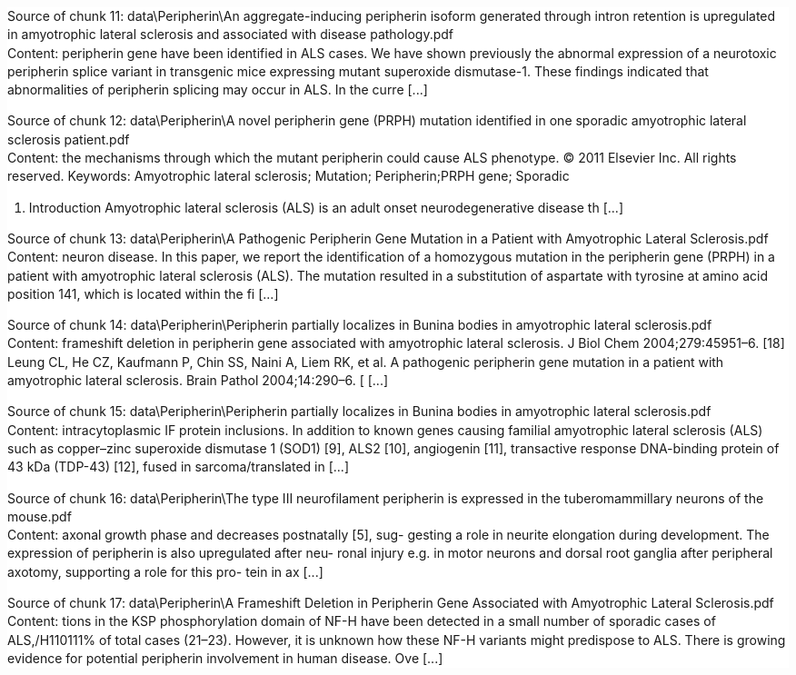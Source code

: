 Source of chunk 11: data\Peripherin\An aggregate-inducing peripherin isoform generated through intron retention is upregulated in amyotrophic lateral sclerosis and associated with disease pathology.pdf<br>Content: peripherin gene have been identified in ALS cases. We have shown previously the abnormal expression of a neurotoxic peripherin splice
variant in transgenic mice expressing mutant superoxide dismutase-1. These findings indicated that abnormalities of peripherin splicing
may occur in ALS. In the curre [...] 

Source of chunk 12: data\Peripherin\A novel peripherin gene (PRPH) mutation identified in one sporadic amyotrophic lateral sclerosis patient.pdf<br>Content: the mechanisms through which the mutant peripherin could cause ALS phenotype.
© 2011 Elsevier Inc. All rights reserved.
Keywords: Amyotrophic lateral sclerosis; Mutation; Peripherin;PRPH gene; Sporadic
1. Introduction
Amyotrophic lateral sclerosis (ALS) is an adult onset
neurodegenerative disease th [...] 

Source of chunk 13: data\Peripherin\A Pathogenic Peripherin Gene Mutation in a Patient with Amyotrophic Lateral Sclerosis.pdf<br>Content: neuron disease.  In this paper, we report the identification of a homozygous mutation 
in the peripherin gene (PRPH) in a patient with amyotrophic lateral sclerosis (ALS).  The 
mutation resulted in a substitution of aspartate with tyrosine at amino acid position 
141, which is located within the fi [...] 

Source of chunk 14: data\Peripherin\Peripherin partially localizes in Bunina bodies in amyotrophic lateral sclerosis.pdf<br>Content: frameshift deletion in peripherin gene associated with amyotrophic lateral
sclerosis. J Biol Chem 2004;279:45951–6.
[18] Leung CL, He CZ, Kaufmann P, Chin SS, Naini A, Liem RK, et al. A pathogenic
peripherin gene mutation in a patient with amyotrophic lateral sclerosis. Brain
Pathol 2004;14:290–6.
[ [...] 

Source of chunk 15: data\Peripherin\Peripherin partially localizes in Bunina bodies in amyotrophic lateral sclerosis.pdf<br>Content: intracytoplasmic IF protein inclusions.
In addition to known genes causing familial amyotrophic lateral
sclerosis (ALS) such as copper–zinc superoxide dismutase 1 (SOD1)
[9], ALS2 [10], angiogenin [11], transactive response DNA-binding
protein of 43 kDa (TDP-43) [12], fused in sarcoma/translated in
 [...] 

Source of chunk 16: data\Peripherin\The type III neurofilament peripherin is expressed in the tuberomammillary neurons of the mouse.pdf<br>Content: axonal growth phase and decreases postnatally [5], sug-
gesting a role in neurite elongation during development.
The expression of peripherin is also upregulated after neu-
ronal injury e.g. in motor neurons and dorsal root ganglia
after peripheral axotomy, supporting a role for this pro-
tein in ax [...] 

Source of chunk 17: data\Peripherin\A Frameshift Deletion in Peripherin Gene Associated with Amyotrophic Lateral Sclerosis.pdf<br>Content: tions in the KSP phosphorylation domain of NF-H have been
detected in a small number of sporadic cases of ALS,/H110111% of
total cases (21–23). However, it is unknown how these NF-H
variants might predispose to ALS. There is growing evidence
for potential peripherin involvement in human disease. Ove [...] 
